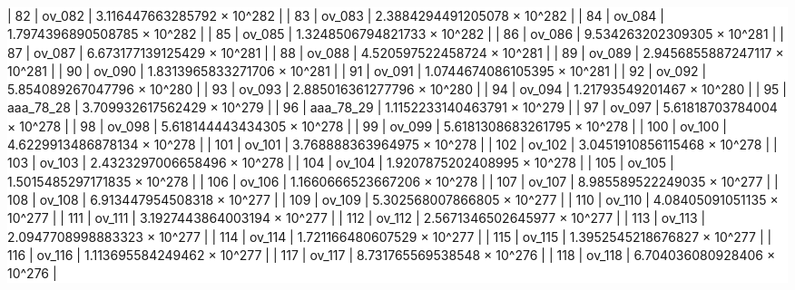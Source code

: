 | 82 | ov_082 | 3.116447663285792 × 10^282 |
| 83 | ov_083 | 2.3884294491205078 × 10^282 |
| 84 | ov_084 | 1.7974396890508785 × 10^282 |
| 85 | ov_085 | 1.3248506794821733 × 10^282 |
| 86 | ov_086 | 9.534263202309305 × 10^281 |
| 87 | ov_087 | 6.673177139125429 × 10^281 |
| 88 | ov_088 | 4.520597522458724 × 10^281 |
| 89 | ov_089 | 2.9456855887247117 × 10^281 |
| 90 | ov_090 | 1.8313965833271706 × 10^281 |
| 91 | ov_091 | 1.0744674086105395 × 10^281 |
| 92 | ov_092 | 5.854089267047796 × 10^280 |
| 93 | ov_093 | 2.885016361277796 × 10^280 |
| 94 | ov_094 | 1.21793549201467 × 10^280 |
| 95 | aaa_78_28 | 3.709932617562429 × 10^279 |
| 96 | aaa_78_29 | 1.1152233140463791 × 10^279 |
| 97 | ov_097 | 5.61818703784004 × 10^278 |
| 98 | ov_098 | 5.618144443434305 × 10^278 |
| 99 | ov_099 | 5.6181308683261795 × 10^278 |
| 100 | ov_100 | 4.6229913486878134 × 10^278 |
| 101 | ov_101 | 3.768888363964975 × 10^278 |
| 102 | ov_102 | 3.0451910856115468 × 10^278 |
| 103 | ov_103 | 2.4323297006658496 × 10^278 |
| 104 | ov_104 | 1.9207875202408995 × 10^278 |
| 105 | ov_105 | 1.5015485297171835 × 10^278 |
| 106 | ov_106 | 1.1660666523667206 × 10^278 |
| 107 | ov_107 | 8.985589522249035 × 10^277 |
| 108 | ov_108 | 6.913447954508318 × 10^277 |
| 109 | ov_109 | 5.302568007866805 × 10^277 |
| 110 | ov_110 | 4.08405091051135 × 10^277 |
| 111 | ov_111 | 3.1927443864003194 × 10^277 |
| 112 | ov_112 | 2.5671346502645977 × 10^277 |
| 113 | ov_113 | 2.0947708998883323 × 10^277 |
| 114 | ov_114 | 1.721166480607529 × 10^277 |
| 115 | ov_115 | 1.3952545218676827 × 10^277 |
| 116 | ov_116 | 1.113695584249462 × 10^277 |
| 117 | ov_117 | 8.731765569538548 × 10^276 |
| 118 | ov_118 | 6.704036080928406 × 10^276 |